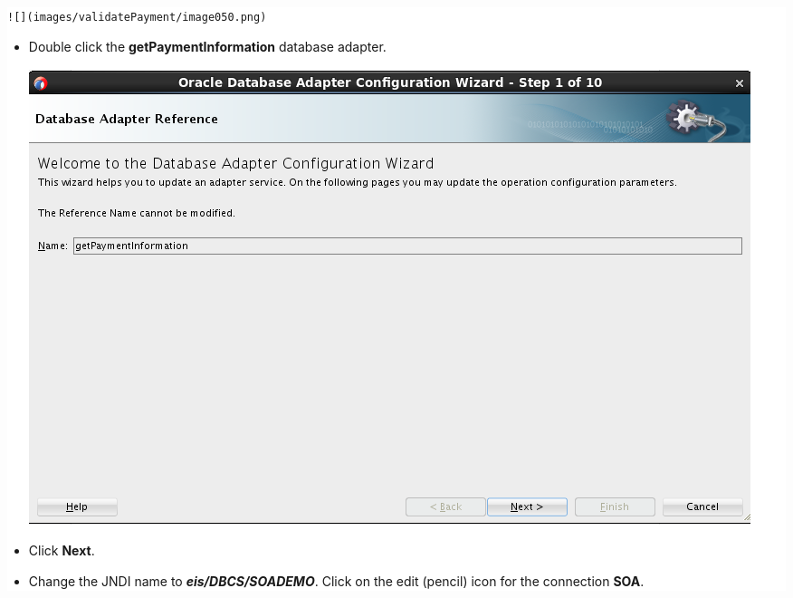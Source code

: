    ![](images/validatePayment/image050.png)

- Double click the **getPaymentInformation** database adapter.

    ![](images/validatePayment/image191.png)

- Click **Next**.

- Change the JNDI name to ***eis/DBCS/SOADEMO***. Click on the edit (pencil) icon for the connection **SOA**.

